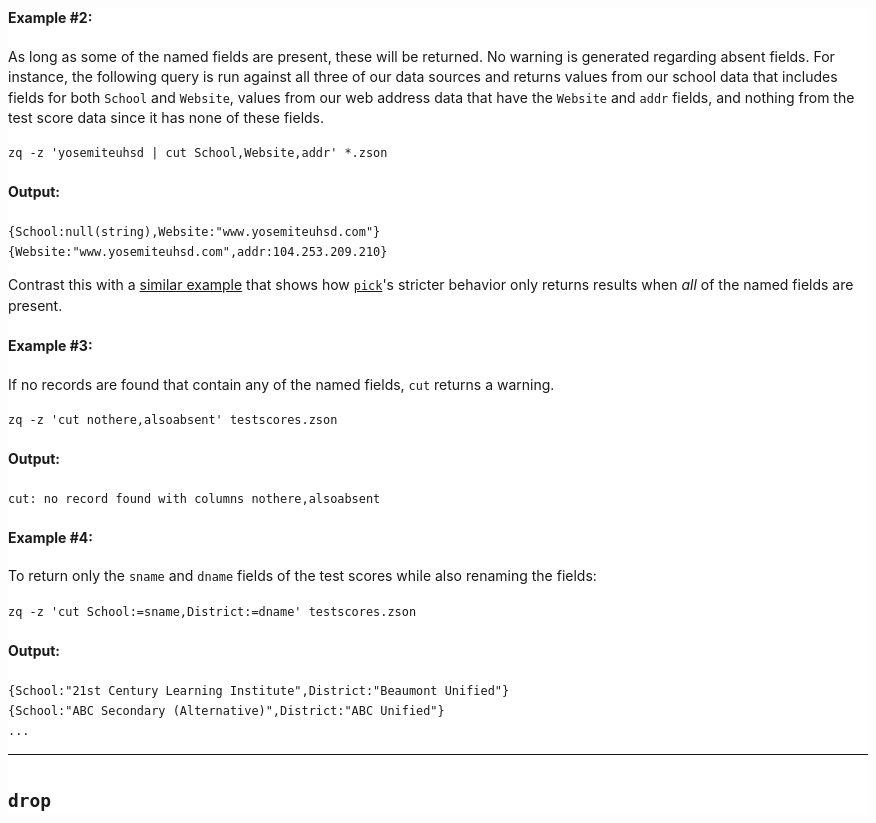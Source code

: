 #### Example #2:

As long as some of the named fields are present, these will be returned. No
warning is generated regarding absent fields. For instance, the following
query is run against all three of our data sources and returns values from our
school data that includes fields for both `School` and `Website`, values from
our web address data that have the `Website` and `addr` fields, and nothing
from the test score data since it has none of these fields.

```mdtest-command dir=testdata/edu
zq -z 'yosemiteuhsd | cut School,Website,addr' *.zson
```

#### Output:
```mdtest-output
{School:null(string),Website:"www.yosemiteuhsd.com"}
{Website:"www.yosemiteuhsd.com",addr:104.253.209.210}
```

Contrast this with a [similar example](#example-2-3) that shows how
[`pick`](#pick)'s stricter behavior only returns results when _all_ of the
named fields are present.

#### Example #3:

If no records are found that contain any of the named fields, `cut` returns a
warning.

```mdtest-command dir=testdata/edu
zq -z 'cut nothere,alsoabsent' testscores.zson
```

#### Output:
```mdtest-output
cut: no record found with columns nothere,alsoabsent
```

#### Example #4:

To return only the `sname` and `dname` fields of the test scores while also
renaming the fields:

```mdtest-command dir=testdata/edu
zq -z 'cut School:=sname,District:=dname' testscores.zson
```

#### Output:
```mdtest-output head
{School:"21st Century Learning Institute",District:"Beaumont Unified"}
{School:"ABC Secondary (Alternative)",District:"ABC Unified"}
...
```

---

## `drop`

